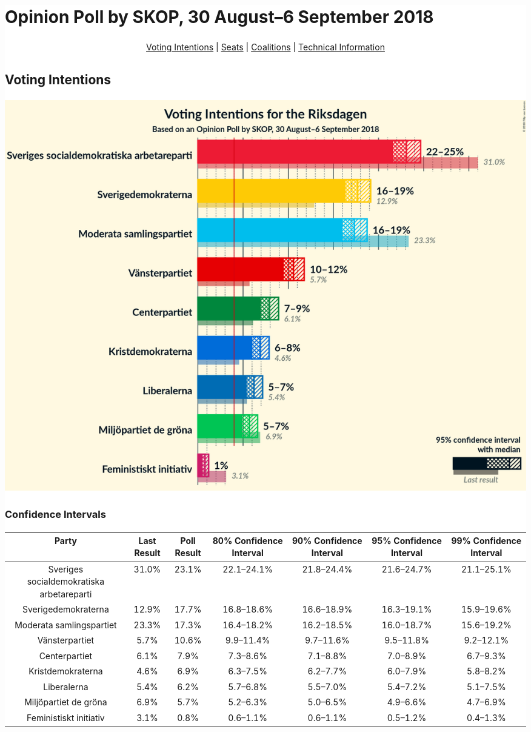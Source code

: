 # Opinion Poll by SKOP, 30 August–6 September 2018

<p align="center"><a href="#voting-intentions">Voting Intentions</a> | <a href="#seats">Seats</a> | <a href="#coalitions">Coalitions</a> | <a href="#technical-information">Technical Information</a></p>

## Voting Intentions

![Graph with voting intentions not yet produced](2018-09-06-SKOP.png "Voting Intentions")

### Confidence Intervals

| Party | Last Result | Poll Result | 80% Confidence Interval | 90% Confidence Interval | 95% Confidence Interval | 99% Confidence Interval |
|:-----:|:-----------:|:-----------:|:-----------------------:|:-----------------------:|:-----------------------:|:-----------------------:|
| Sveriges socialdemokratiska arbetareparti | 31.0% | 23.1% | 22.1–24.1% |21.8–24.4% |21.6–24.7% |21.1–25.1% |
| Sverigedemokraterna | 12.9% | 17.7% | 16.8–18.6% |16.6–18.9% |16.3–19.1% |15.9–19.6% |
| Moderata samlingspartiet | 23.3% | 17.3% | 16.4–18.2% |16.2–18.5% |16.0–18.7% |15.6–19.2% |
| Vänsterpartiet | 5.7% | 10.6% | 9.9–11.4% |9.7–11.6% |9.5–11.8% |9.2–12.1% |
| Centerpartiet | 6.1% | 7.9% | 7.3–8.6% |7.1–8.8% |7.0–8.9% |6.7–9.3% |
| Kristdemokraterna | 4.6% | 6.9% | 6.3–7.5% |6.2–7.7% |6.0–7.9% |5.8–8.2% |
| Liberalerna | 5.4% | 6.2% | 5.7–6.8% |5.5–7.0% |5.4–7.2% |5.1–7.5% |
| Miljöpartiet de gröna | 6.9% | 5.7% | 5.2–6.3% |5.0–6.5% |4.9–6.6% |4.7–6.9% |
| Feministiskt initiativ | 3.1% | 0.8% | 0.6–1.1% |0.6–1.1% |0.5–1.2% |0.4–1.3% |
